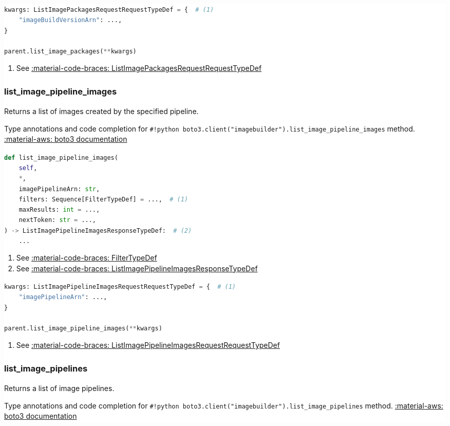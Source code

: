 
```python title="Usage example with kwargs"
kwargs: ListImagePackagesRequestRequestTypeDef = {  # (1)
    "imageBuildVersionArn": ...,
}

parent.list_image_packages(**kwargs)
```

1. See [:material-code-braces: ListImagePackagesRequestRequestTypeDef](./type_defs.md#listimagepackagesrequestrequesttypedef) 

### list\_image\_pipeline\_images

Returns a list of images created by the specified pipeline.

Type annotations and code completion for `#!python boto3.client("imagebuilder").list_image_pipeline_images` method.
[:material-aws: boto3 documentation](https://boto3.amazonaws.com/v1/documentation/api/latest/reference/services/imagebuilder.html#imagebuilder.Client.list_image_pipeline_images)

```python title="Method definition"
def list_image_pipeline_images(
    self,
    *,
    imagePipelineArn: str,
    filters: Sequence[FilterTypeDef] = ...,  # (1)
    maxResults: int = ...,
    nextToken: str = ...,
) -> ListImagePipelineImagesResponseTypeDef:  # (2)
    ...
```

1. See [:material-code-braces: FilterTypeDef](./type_defs.md#filtertypedef) 
2. See [:material-code-braces: ListImagePipelineImagesResponseTypeDef](./type_defs.md#listimagepipelineimagesresponsetypedef) 


```python title="Usage example with kwargs"
kwargs: ListImagePipelineImagesRequestRequestTypeDef = {  # (1)
    "imagePipelineArn": ...,
}

parent.list_image_pipeline_images(**kwargs)
```

1. See [:material-code-braces: ListImagePipelineImagesRequestRequestTypeDef](./type_defs.md#listimagepipelineimagesrequestrequesttypedef) 

### list\_image\_pipelines

Returns a list of image pipelines.

Type annotations and code completion for `#!python boto3.client("imagebuilder").list_image_pipelines` method.
[:material-aws: boto3 documentation](https://boto3.amazonaws.com/v1/documentation/api/latest/reference/services/imagebuilder.html#imagebuilder.Client.list_image_pipelines)
